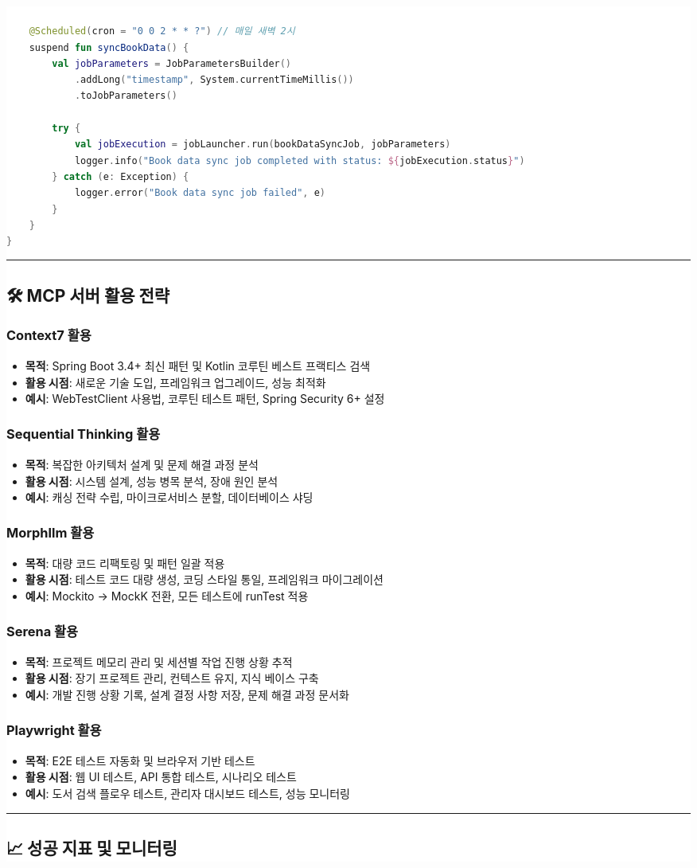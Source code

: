 ```kotlin

    @Scheduled(cron = "0 0 2 * * ?") // 매일 새벽 2시
    suspend fun syncBookData() {
        val jobParameters = JobParametersBuilder()
            .addLong("timestamp", System.currentTimeMillis())
            .toJobParameters()

        try {
            val jobExecution = jobLauncher.run(bookDataSyncJob, jobParameters)
            logger.info("Book data sync job completed with status: ${jobExecution.status}")
        } catch (e: Exception) {
            logger.error("Book data sync job failed", e)
        }
    }
}
```

---

## 🛠️ MCP 서버 활용 전략

### Context7 활용
- **목적**: Spring Boot 3.4+ 최신 패턴 및 Kotlin 코루틴 베스트 프랙티스 검색
- **활용 시점**: 새로운 기술 도입, 프레임워크 업그레이드, 성능 최적화
- **예시**: WebTestClient 사용법, 코루틴 테스트 패턴, Spring Security 6+ 설정

### Sequential Thinking 활용
- **목적**: 복잡한 아키텍처 설계 및 문제 해결 과정 분석
- **활용 시점**: 시스템 설계, 성능 병목 분석, 장애 원인 분석
- **예시**: 캐싱 전략 수립, 마이크로서비스 분할, 데이터베이스 샤딩

### Morphllm 활용
- **목적**: 대량 코드 리팩토링 및 패턴 일괄 적용
- **활용 시점**: 테스트 코드 대량 생성, 코딩 스타일 통일, 프레임워크 마이그레이션
- **예시**: Mockito → MockK 전환, 모든 테스트에 runTest 적용

### Serena 활용
- **목적**: 프로젝트 메모리 관리 및 세션별 작업 진행 상황 추적
- **활용 시점**: 장기 프로젝트 관리, 컨텍스트 유지, 지식 베이스 구축
- **예시**: 개발 진행 상황 기록, 설계 결정 사항 저장, 문제 해결 과정 문서화

### Playwright 활용
- **목적**: E2E 테스트 자동화 및 브라우저 기반 테스트
- **활용 시점**: 웹 UI 테스트, API 통합 테스트, 시나리오 테스트
- **예시**: 도서 검색 플로우 테스트, 관리자 대시보드 테스트, 성능 모니터링

---

## 📈 성공 지표 및 모니터링
